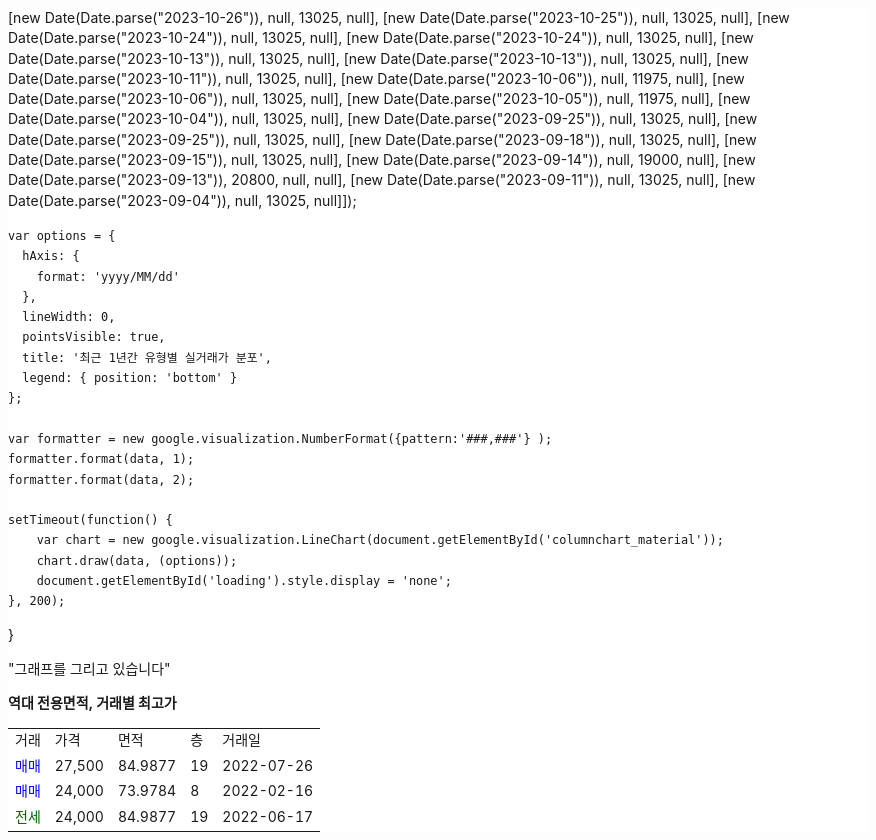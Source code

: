 [new Date(Date.parse("2023-10-26")), null, 13025, null], [new Date(Date.parse("2023-10-25")), null, 13025, null], [new Date(Date.parse("2023-10-24")), null, 13025, null], [new Date(Date.parse("2023-10-24")), null, 13025, null], [new Date(Date.parse("2023-10-13")), null, 13025, null], [new Date(Date.parse("2023-10-13")), null, 13025, null], [new Date(Date.parse("2023-10-11")), null, 13025, null], [new Date(Date.parse("2023-10-06")), null, 11975, null], [new Date(Date.parse("2023-10-06")), null, 13025, null], [new Date(Date.parse("2023-10-05")), null, 11975, null], [new Date(Date.parse("2023-10-04")), null, 13025, null], [new Date(Date.parse("2023-09-25")), null, 13025, null], [new Date(Date.parse("2023-09-25")), null, 13025, null], [new Date(Date.parse("2023-09-18")), null, 13025, null], [new Date(Date.parse("2023-09-15")), null, 13025, null], [new Date(Date.parse("2023-09-14")), null, 19000, null], [new Date(Date.parse("2023-09-13")), 20800, null, null], [new Date(Date.parse("2023-09-11")), null, 13025, null], [new Date(Date.parse("2023-09-04")), null, 13025, null]]);

    var options = {
      hAxis: {
        format: 'yyyy/MM/dd'
      },    
      lineWidth: 0,
      pointsVisible: true,    
      title: '최근 1년간 유형별 실거래가 분포',
      legend: { position: 'bottom' }
    };

    var formatter = new google.visualization.NumberFormat({pattern:'###,###'} );
    formatter.format(data, 1);
    formatter.format(data, 2);
    
    setTimeout(function() {
        var chart = new google.visualization.LineChart(document.getElementById('columnchart_material'));
        chart.draw(data, (options));
        document.getElementById('loading').style.display = 'none';
    }, 200);
  }
</script>


<div id="loading" style="z-index:20; display: block; margin-left: 0px">"그래프를 그리고 있습니다"</div>
<div id="columnchart_material" style="width: 95%; margin-left: 0px; display: block"></div>

<b>역대 전용면적, 거래별 최고가</b>
<table class="sortable">
    <tr>
      <td>거래</td>
      <td>가격</td>
      <td>면적</td>
      <td>층</td>
      <td>거래일</td>
    </tr>
        <tr>
          <td><a style="color: blue">매매</a></td>
          <td>27,500</td>
          <td>84.9877</td>
          <td>19</td>
          <td>2022-07-26</td>
        </tr>            <tr>
          <td><a style="color: blue">매매</a></td>
          <td>24,000</td>
          <td>73.9784</td>
          <td>8</td>
          <td>2022-02-16</td>
        </tr>        
        <tr>
              <td><a style="color: darkgreen">전세</a></td>
              <td>24,000</td>
              <td>84.9877</td>
              <td>19</td>
              <td>2022-06-17</td>